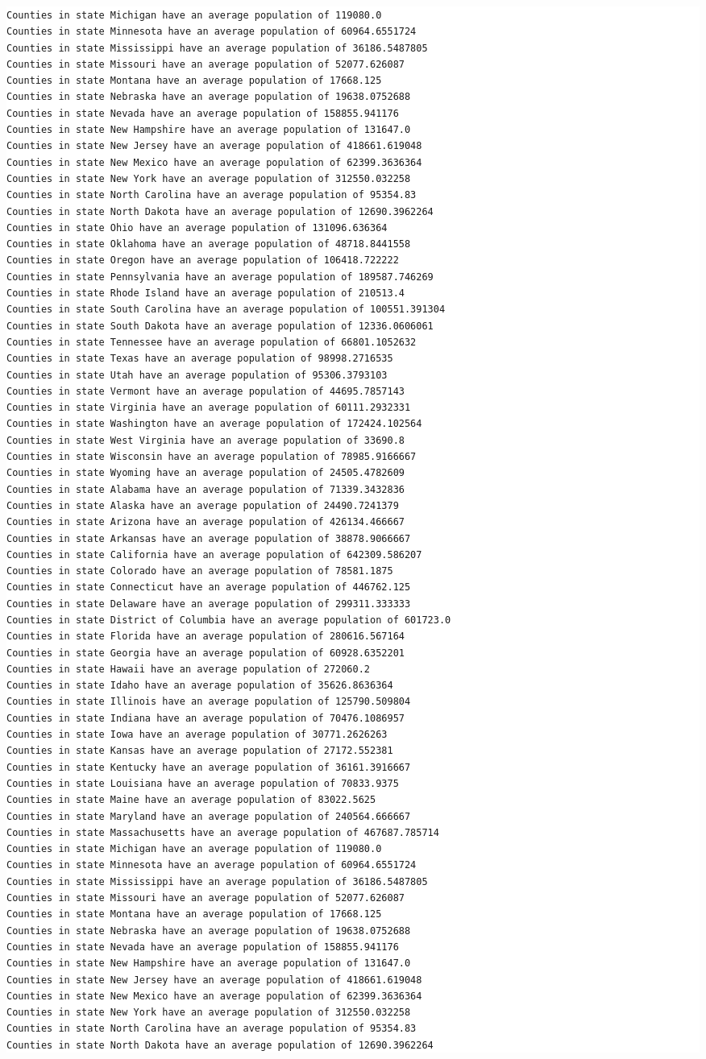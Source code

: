     Counties in state Michigan have an average population of 119080.0
    Counties in state Minnesota have an average population of 60964.6551724
    Counties in state Mississippi have an average population of 36186.5487805
    Counties in state Missouri have an average population of 52077.626087
    Counties in state Montana have an average population of 17668.125
    Counties in state Nebraska have an average population of 19638.0752688
    Counties in state Nevada have an average population of 158855.941176
    Counties in state New Hampshire have an average population of 131647.0
    Counties in state New Jersey have an average population of 418661.619048
    Counties in state New Mexico have an average population of 62399.3636364
    Counties in state New York have an average population of 312550.032258
    Counties in state North Carolina have an average population of 95354.83
    Counties in state North Dakota have an average population of 12690.3962264
    Counties in state Ohio have an average population of 131096.636364
    Counties in state Oklahoma have an average population of 48718.8441558
    Counties in state Oregon have an average population of 106418.722222
    Counties in state Pennsylvania have an average population of 189587.746269
    Counties in state Rhode Island have an average population of 210513.4
    Counties in state South Carolina have an average population of 100551.391304
    Counties in state South Dakota have an average population of 12336.0606061
    Counties in state Tennessee have an average population of 66801.1052632
    Counties in state Texas have an average population of 98998.2716535
    Counties in state Utah have an average population of 95306.3793103
    Counties in state Vermont have an average population of 44695.7857143
    Counties in state Virginia have an average population of 60111.2932331
    Counties in state Washington have an average population of 172424.102564
    Counties in state West Virginia have an average population of 33690.8
    Counties in state Wisconsin have an average population of 78985.9166667
    Counties in state Wyoming have an average population of 24505.4782609
    Counties in state Alabama have an average population of 71339.3432836
    Counties in state Alaska have an average population of 24490.7241379
    Counties in state Arizona have an average population of 426134.466667
    Counties in state Arkansas have an average population of 38878.9066667
    Counties in state California have an average population of 642309.586207
    Counties in state Colorado have an average population of 78581.1875
    Counties in state Connecticut have an average population of 446762.125
    Counties in state Delaware have an average population of 299311.333333
    Counties in state District of Columbia have an average population of 601723.0
    Counties in state Florida have an average population of 280616.567164
    Counties in state Georgia have an average population of 60928.6352201
    Counties in state Hawaii have an average population of 272060.2
    Counties in state Idaho have an average population of 35626.8636364
    Counties in state Illinois have an average population of 125790.509804
    Counties in state Indiana have an average population of 70476.1086957
    Counties in state Iowa have an average population of 30771.2626263
    Counties in state Kansas have an average population of 27172.552381
    Counties in state Kentucky have an average population of 36161.3916667
    Counties in state Louisiana have an average population of 70833.9375
    Counties in state Maine have an average population of 83022.5625
    Counties in state Maryland have an average population of 240564.666667
    Counties in state Massachusetts have an average population of 467687.785714
    Counties in state Michigan have an average population of 119080.0
    Counties in state Minnesota have an average population of 60964.6551724
    Counties in state Mississippi have an average population of 36186.5487805
    Counties in state Missouri have an average population of 52077.626087
    Counties in state Montana have an average population of 17668.125
    Counties in state Nebraska have an average population of 19638.0752688
    Counties in state Nevada have an average population of 158855.941176
    Counties in state New Hampshire have an average population of 131647.0
    Counties in state New Jersey have an average population of 418661.619048
    Counties in state New Mexico have an average population of 62399.3636364
    Counties in state New York have an average population of 312550.032258
    Counties in state North Carolina have an average population of 95354.83
    Counties in state North Dakota have an average population of 12690.3962264
